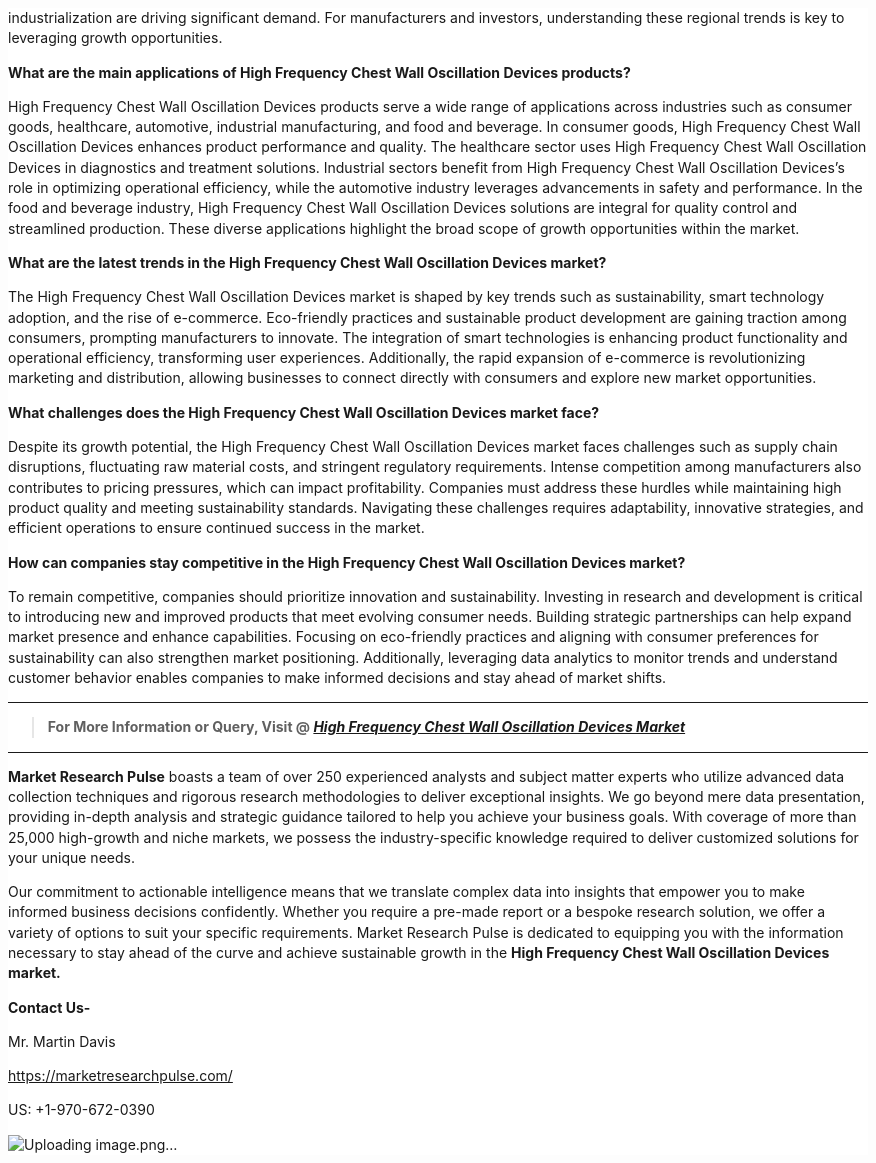 industrialization are driving significant demand. For manufacturers and investors, understanding these regional trends is key to leveraging growth opportunities.</p><p><strong>What are the main applications of High Frequency Chest Wall Oscillation Devices products?</strong></p><p>High Frequency Chest Wall Oscillation Devices products serve a wide range of applications across industries such as consumer goods, healthcare, automotive, industrial manufacturing, and food and beverage. In consumer goods, High Frequency Chest Wall Oscillation Devices enhances product performance and quality. The healthcare sector uses High Frequency Chest Wall Oscillation Devices in diagnostics and treatment solutions. Industrial sectors benefit from High Frequency Chest Wall Oscillation Devices&rsquo;s role in optimizing operational efficiency, while the automotive industry leverages advancements in safety and performance. In the food and beverage industry, High Frequency Chest Wall Oscillation Devices solutions are integral for quality control and streamlined production. These diverse applications highlight the broad scope of growth opportunities within the market.</p><p><strong>What are the latest trends in the High Frequency Chest Wall Oscillation Devices market?</strong></p><p>The High Frequency Chest Wall Oscillation Devices market is shaped by key trends such as sustainability, smart technology adoption, and the rise of e-commerce. Eco-friendly practices and sustainable product development are gaining traction among consumers, prompting manufacturers to innovate. The integration of smart technologies is enhancing product functionality and operational efficiency, transforming user experiences. Additionally, the rapid expansion of e-commerce is revolutionizing marketing and distribution, allowing businesses to connect directly with consumers and explore new market opportunities.</p><p><strong>What challenges does the High Frequency Chest Wall Oscillation Devices market face?</strong></p><p>Despite its growth potential, the High Frequency Chest Wall Oscillation Devices market faces challenges such as supply chain disruptions, fluctuating raw material costs, and stringent regulatory requirements. Intense competition among manufacturers also contributes to pricing pressures, which can impact profitability. Companies must address these hurdles while maintaining high product quality and meeting sustainability standards. Navigating these challenges requires adaptability, innovative strategies, and efficient operations to ensure continued success in the market.</p><p><strong>How can companies stay competitive in the High Frequency Chest Wall Oscillation Devices market?</strong></p><p>To remain competitive, companies should prioritize innovation and sustainability. Investing in research and development is critical to introducing new and improved products that meet evolving consumer needs. Building strategic partnerships can help expand market presence and enhance capabilities. Focusing on eco-friendly practices and aligning with consumer preferences for sustainability can also strengthen market positioning. Additionally, leveraging data analytics to monitor trends and understand customer behavior enables companies to make informed decisions and stay ahead of market shifts.</p><hr /><blockquote><p><strong>For More Information or Query, Visit @&nbsp;<em><a href="https://marketresearchpulse.com/report/31295/high-frequency-chest-wall-oscillation-devices-market?utm_source=Linkedin&utm_medium=021">High Frequency Chest Wall Oscillation Devices Market</a></em></strong></p></blockquote><hr /><p><strong>Market Research Pulse</strong> boasts a team of over 250 experienced analysts and subject matter experts who utilize advanced data collection techniques and rigorous research methodologies to deliver exceptional insights. We go beyond mere data presentation, providing in-depth analysis and strategic guidance tailored to help you achieve your business goals. With coverage of more than 25,000 high-growth and niche markets, we possess the industry-specific knowledge required to deliver customized solutions for your unique needs.</p><p>Our commitment to actionable intelligence means that we translate complex data into insights that empower you to make informed business decisions confidently. Whether you require a pre-made report or a bespoke research solution, we offer a variety of options to suit your specific requirements. Market Research Pulse is dedicated to equipping you with the information necessary to stay ahead of the curve and achieve sustainable growth in the <strong>High Frequency Chest Wall Oscillation Devices market.</strong></p><p><strong>Contact Us-</strong></p><p>Mr. Martin Davis</p><p>https://marketresearchpulse.com/</p><p>US: +1-970-672-0390</p>
![Uploading image.png…]()
